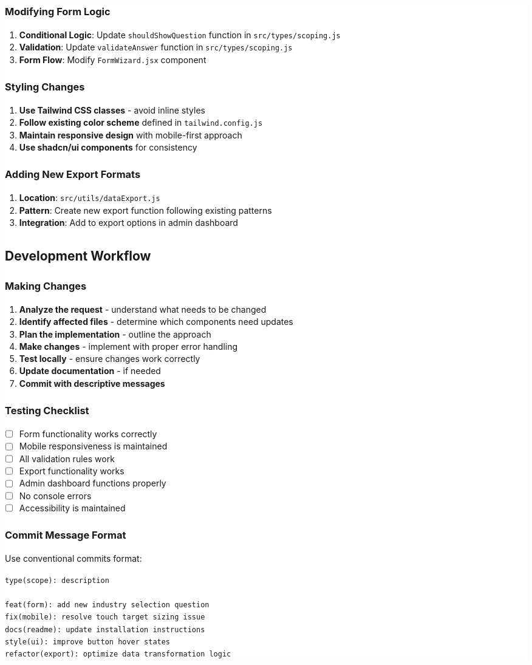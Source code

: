 ### Modifying Form Logic

1. **Conditional Logic**: Update `shouldShowQuestion` function in `src/types/scoping.js`
2. **Validation**: Update `validateAnswer` function in `src/types/scoping.js`
3. **Form Flow**: Modify `FormWizard.jsx` component

### Styling Changes

1. **Use Tailwind CSS classes** - avoid inline styles
2. **Follow existing color scheme** defined in `tailwind.config.js`
3. **Maintain responsive design** with mobile-first approach
4. **Use shadcn/ui components** for consistency

### Adding New Export Formats

1. **Location**: `src/utils/dataExport.js`
2. **Pattern**: Create new export function following existing patterns
3. **Integration**: Add to export options in admin dashboard

## Development Workflow

### Making Changes

1. **Analyze the request** - understand what needs to be changed
2. **Identify affected files** - determine which components need updates
3. **Plan the implementation** - outline the approach
4. **Make changes** - implement with proper error handling
5. **Test locally** - ensure changes work correctly
6. **Update documentation** - if needed
7. **Commit with descriptive messages**

### Testing Checklist

- [ ] Form functionality works correctly
- [ ] Mobile responsiveness is maintained
- [ ] All validation rules work
- [ ] Export functionality works
- [ ] Admin dashboard functions properly
- [ ] No console errors
- [ ] Accessibility is maintained

### Commit Message Format

Use conventional commits format:
```
type(scope): description

feat(form): add new industry selection question
fix(mobile): resolve touch target sizing issue
docs(readme): update installation instructions
style(ui): improve button hover states
refactor(export): optimize data transformation logic
```


  [CATEGORY_ID]: {